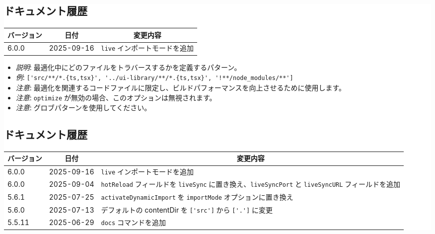 ## ドキュメント履歴

| バージョン | 日付       | 変更内容                      |
| ---------- | ---------- | ----------------------------- |
| 6.0.0      | 2025-09-16 | `live` インポートモードを追加 |

- _説明_: 最適化中にどのファイルをトラバースするかを定義するパターン。
- _例_: `['src/**/*.{ts,tsx}', '../ui-library/**/*.{ts,tsx}', '!**/node_modules/**']`
- _注意_: 最適化を関連するコードファイルに限定し、ビルドパフォーマンスを向上させるために使用します。
- _注意_: `optimize` が無効の場合、このオプションは無視されます。
- _注意_: グロブパターンを使用してください。

## ドキュメント履歴

| バージョン | 日付       | 変更内容                                                                                         |
| ---------- | ---------- | ------------------------------------------------------------------------------------------------ |
| 6.0.0      | 2025-09-16 | `live` インポートモードを追加                                                                    |
| 6.0.0      | 2025-09-04 | `hotReload` フィールドを `liveSync` に置き換え、`liveSyncPort` と `liveSyncURL` フィールドを追加 |
| 5.6.1      | 2025-07-25 | `activateDynamicImport` を `importMode` オプションに置き換え                                     |
| 5.6.0      | 2025-07-13 | デフォルトの contentDir を `['src']` から `['.']` に変更                                         |
| 5.5.11     | 2025-06-29 | `docs` コマンドを追加                                                                            |
